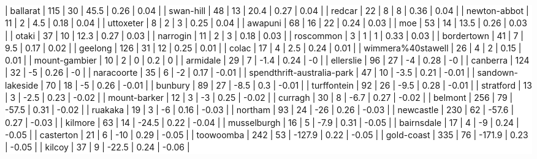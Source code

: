 | ballarat                   |    115 |     30 |     45.5 | 0.26 |  0.04 |
| swan-hill                  |     48 |     13 |     20.4 | 0.27 |  0.04 |
| redcar                     |     22 |      8 |      8   | 0.36 |  0.04 |
| newton-abbot               |     11 |      2 |      4.5 | 0.18 |  0.04 |
| uttoxeter                  |      8 |      2 |      3   | 0.25 |  0.04 |
| awapuni                    |     68 |     16 |     22   | 0.24 |  0.03 |
| moe                        |     53 |     14 |     13.5 | 0.26 |  0.03 |
| otaki                      |     37 |     10 |     12.3 | 0.27 |  0.03 |
| narrogin                   |     11 |      2 |      3   | 0.18 |  0.03 |
| roscommon                  |      3 |      1 |      1   | 0.33 |  0.03 |
| bordertown                 |     41 |      7 |      9.5 | 0.17 |  0.02 |
| geelong                    |    126 |     31 |     12   | 0.25 |  0.01 |
| colac                      |     17 |      4 |      2.5 | 0.24 |  0.01 |
| wimmera%40stawell          |     26 |      4 |      2   | 0.15 |  0.01 |
| mount-gambier              |     10 |      2 |      0   | 0.2  |  0    |
| armidale                   |     29 |      7 |     -1.4 | 0.24 | -0    |
| ellerslie                  |     96 |     27 |     -4   | 0.28 | -0    |
| canberra                   |    124 |     32 |     -5   | 0.26 | -0    |
| naracoorte                 |     35 |      6 |     -2   | 0.17 | -0.01 |
| spendthrift-australia-park |     47 |     10 |     -3.5 | 0.21 | -0.01 |
| sandown-lakeside           |     70 |     18 |     -5   | 0.26 | -0.01 |
| bunbury                    |     89 |     27 |     -8.5 | 0.3  | -0.01 |
| turffontein                |     92 |     26 |     -9.5 | 0.28 | -0.01 |
| stratford                  |     13 |      3 |     -2.5 | 0.23 | -0.02 |
| mount-barker               |     12 |      3 |     -3   | 0.25 | -0.02 |
| curragh                    |     30 |      8 |     -6.7 | 0.27 | -0.02 |
| belmont                    |    256 |     79 |    -57.5 | 0.31 | -0.02 |
| ruakaka                    |     19 |      3 |     -6   | 0.16 | -0.03 |
| northam                    |     93 |     24 |    -26   | 0.26 | -0.03 |
| newcastle                  |    230 |     62 |    -57.6 | 0.27 | -0.03 |
| kilmore                    |     63 |     14 |    -24.5 | 0.22 | -0.04 |
| musselburgh                |     16 |      5 |     -7.9 | 0.31 | -0.05 |
| bairnsdale                 |     17 |      4 |     -9   | 0.24 | -0.05 |
| casterton                  |     21 |      6 |    -10   | 0.29 | -0.05 |
| toowoomba                  |    242 |     53 |   -127.9 | 0.22 | -0.05 |
| gold-coast                 |    335 |     76 |   -171.9 | 0.23 | -0.05 |
| kilcoy                     |     37 |      9 |    -22.5 | 0.24 | -0.06 |